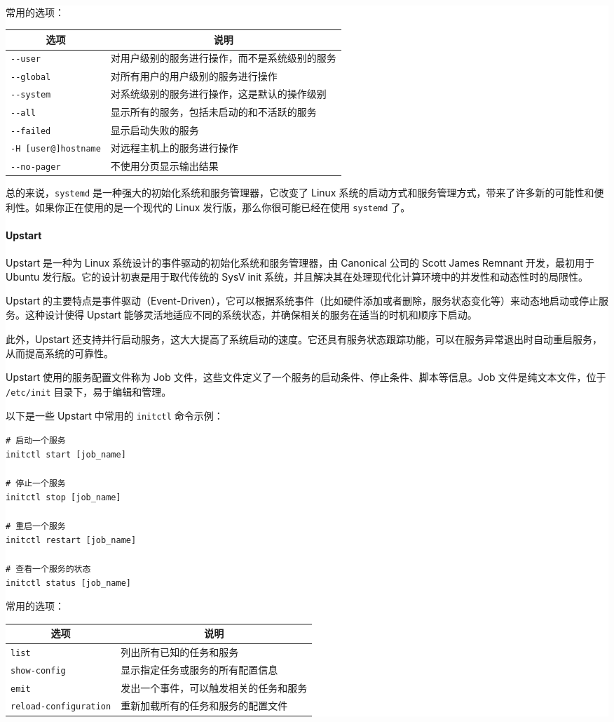 常用的选项：

| 选项                 | 说明                                           |
| -------------------- | ---------------------------------------------- |
| `--user`             | 对用户级别的服务进行操作，而不是系统级别的服务 |
| `--global`           | 对所有用户的用户级别的服务进行操作             |
| `--system`           | 对系统级别的服务进行操作，这是默认的操作级别   |
| `--all`              | 显示所有的服务，包括未启动的和不活跃的服务     |
| `--failed`           | 显示启动失败的服务                             |
| `-H [user@]hostname` | 对远程主机上的服务进行操作                     |
| `--no-pager`         | 不使用分页显示输出结果                         |

总的来说，`systemd` 是一种强大的初始化系统和服务管理器，它改变了 Linux 系统的启动方式和服务管理方式，带来了许多新的可能性和便利性。如果你正在使用的是一个现代的 Linux 发行版，那么你很可能已经在使用 `systemd` 了。

#### Upstart

Upstart 是一种为 Linux 系统设计的事件驱动的初始化系统和服务管理器，由 Canonical 公司的 Scott James Remnant 开发，最初用于 Ubuntu 发行版。它的设计初衷是用于取代传统的 SysV init 系统，并且解决其在处理现代化计算环境中的并发性和动态性时的局限性。

Upstart 的主要特点是事件驱动（Event-Driven），它可以根据系统事件（比如硬件添加或者删除，服务状态变化等）来动态地启动或停止服务。这种设计使得 Upstart 能够灵活地适应不同的系统状态，并确保相关的服务在适当的时机和顺序下启动。

此外，Upstart 还支持并行启动服务，这大大提高了系统启动的速度。它还具有服务状态跟踪功能，可以在服务异常退出时自动重启服务，从而提高系统的可靠性。

Upstart 使用的服务配置文件称为 Job 文件，这些文件定义了一个服务的启动条件、停止条件、脚本等信息。Job 文件是纯文本文件，位于 `/etc/init` 目录下，易于编辑和管理。

以下是一些 Upstart 中常用的 `initctl` 命令示例：

```shell
# 启动一个服务
initctl start [job_name]

# 停止一个服务
initctl stop [job_name]

# 重启一个服务
initctl restart [job_name]

# 查看一个服务的状态
initctl status [job_name]
```

常用的选项：

| 选项                   | 说明                                   |
| ---------------------- | -------------------------------------- |
| `list`                 | 列出所有已知的任务和服务               |
| `show-config`          | 显示指定任务或服务的所有配置信息       |
| `emit`                 | 发出一个事件，可以触发相关的任务和服务 |
| `reload-configuration` | 重新加载所有的任务和服务的配置文件     |

